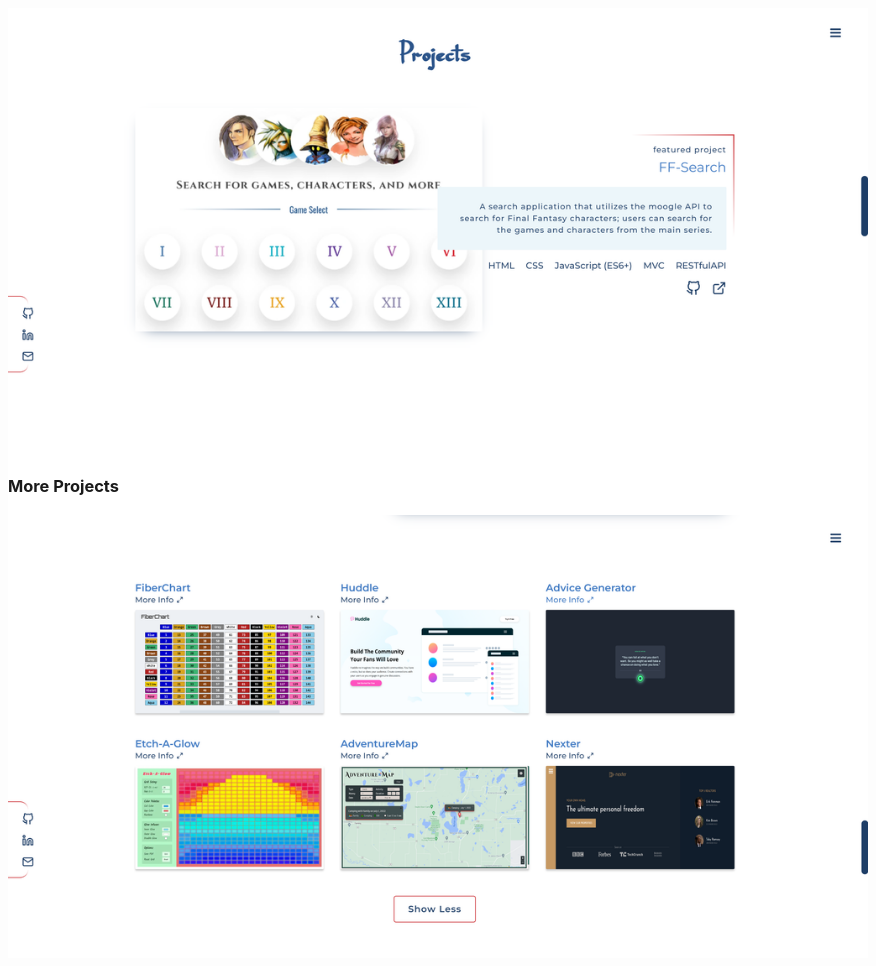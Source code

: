 <img src="src/assets/images/screenshots/projects.png" alt="Screenshot of projects section" style='width: 100%'/>
</br>
</br>

### More Projects

<img src="src/assets/images/screenshots/more_projects.png" alt="Screenshot of additional projects section" style='width: 100%'/>
</br>
</br>
